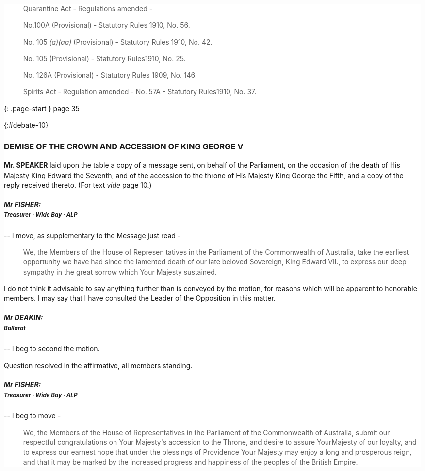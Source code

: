   >Quarantine Act - Regulations amended - 
  >
  >No.100A (Provisional) - Statutory Rules 1910, No. 56. 
  >
  >No. 105  *(a)(aa)*  (Provisional) - Statutory Rules  1910,  No.  42. 
  >
  >No.  105  (Provisional) - Statutory Rules1910, No.  25. 
  >
  >No.  126A  (Provisional) - Statutory Rules 1909, No.  146. 
  >
  >Spirits Act - Regulation amended - No.  57A -  Statutory Rules1910, No.  37. 

{: .page-start }
page 35

{:#debate-10}
### DEMISE OF THE CROWN AND ACCESSION OF KING GEORGE V


 **Mr. SPEAKER** laid upon the table a copy of a message sent, on behalf of the Parliament, on the occasion of the death of  His  Majesty King Edward the Seventh, and of the accession to the throne of  His  Majesty King George the Fifth, and a copy of the reply received thereto. (For text  *vide*  page  10.) 

##### Mr FISHER:<br><small class="text-muted">Treasurer &middot; Wide Bay &middot; ALP</small>

-- I move, as supplementary to the Message just read - 

  >We, the Members of the House of Represen  tatives in  the Parliament  of  the Commonwealth  of Australia, take the earliest opportunity we have had since the lamented death of our late beloved Sovereign, King Edward VII., to express our deep sympathy in the great sorrow which Your Majesty sustained. 

I do not think it advisable to say anything further than is conveyed by the motion, for reasons which will be apparent to honorable members. I may say that I have consulted the Leader of the Opposition in this matter. 

##### Mr DEAKIN:<br><small class="text-muted">Ballarat</small>

-- I beg to second the motion. 

Question resolved in the affirmative, all members standing. 

##### Mr FISHER:<br><small class="text-muted">Treasurer &middot; Wide Bay &middot; ALP</small>

-- I beg to move - 

  >We, the Members of the House of Representatives in the Parliament of the Commonwealth of Australia, submit our respectful congratulations on Your Majesty's accession to the Throne, and desire to assure YourMajesty of our loyalty, and to express our earnest hope that under the blessings of Providence Your Majesty may enjoy a long and prosperous reign, and that it may be marked by the increased progress and happiness of the peoples of the British Empire. 

